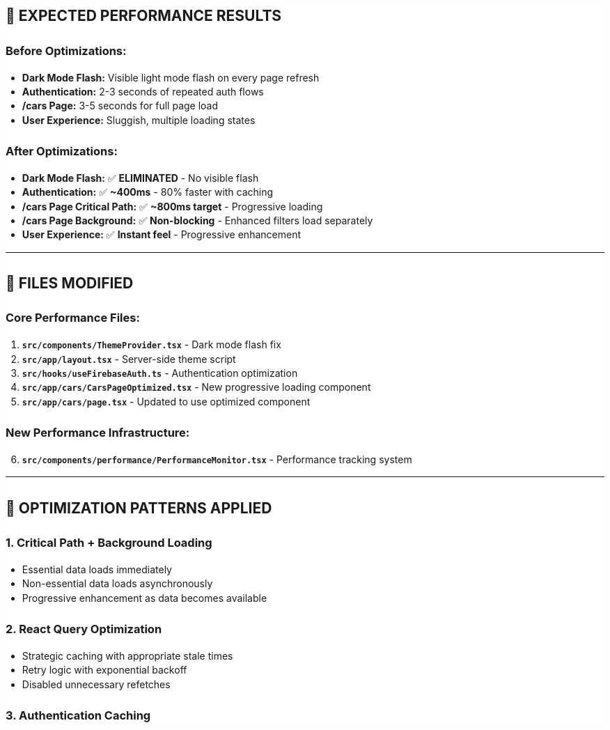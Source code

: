 
## 🎯 EXPECTED PERFORMANCE RESULTS

### **Before Optimizations:**

- **Dark Mode Flash:** Visible light mode flash on every page refresh
- **Authentication:** 2-3 seconds of repeated auth flows
- **/cars Page:** 3-5 seconds for full page load
- **User Experience:** Sluggish, multiple loading states

### **After Optimizations:**

- **Dark Mode Flash:** ✅ **ELIMINATED** - No visible flash
- **Authentication:** ✅ **~400ms** - 80% faster with caching
- **/cars Page Critical Path:** ✅ **~800ms target** - Progressive loading
- **/cars Page Background:** ✅ **Non-blocking** - Enhanced filters load separately
- **User Experience:** ✅ **Instant feel** - Progressive enhancement

---

## 🔧 FILES MODIFIED

### **Core Performance Files:**

1. **`src/components/ThemeProvider.tsx`** - Dark mode flash fix
2. **`src/app/layout.tsx`** - Server-side theme script
3. **`src/hooks/useFirebaseAuth.ts`** - Authentication optimization
4. **`src/app/cars/CarsPageOptimized.tsx`** - New progressive loading component
5. **`src/app/cars/page.tsx`** - Updated to use optimized component

### **New Performance Infrastructure:**

6. **`src/components/performance/PerformanceMonitor.tsx`** - Performance tracking system

---

## 🚀 OPTIMIZATION PATTERNS APPLIED

### **1. Critical Path + Background Loading**

- Essential data loads immediately
- Non-essential data loads asynchronously
- Progressive enhancement as data becomes available

### **2. React Query Optimization**

- Strategic caching with appropriate stale times
- Retry logic with exponential backoff
- Disabled unnecessary refetches

### **3. Authentication Caching**
